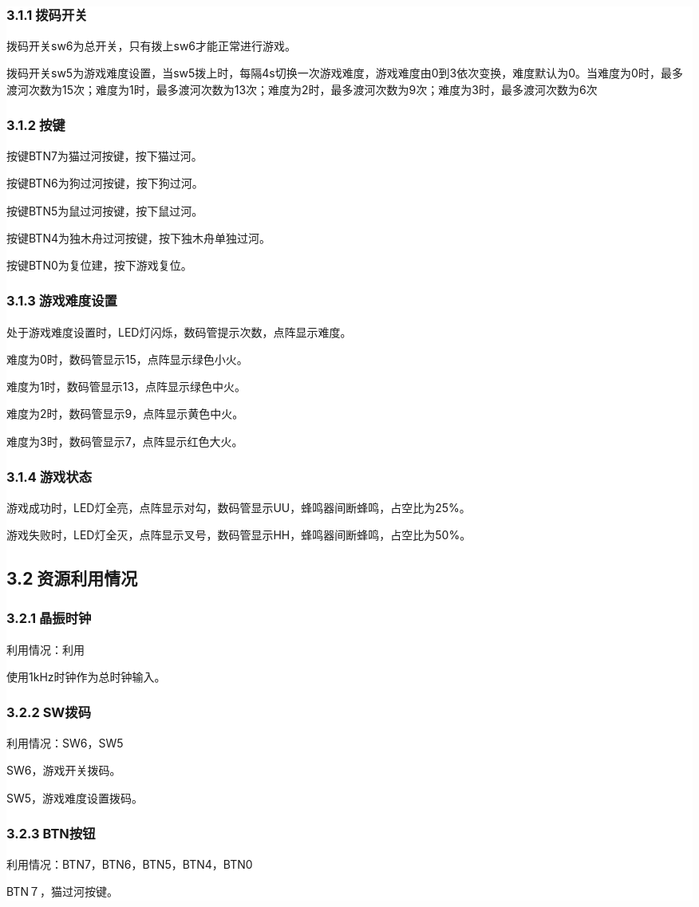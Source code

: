 ### 3.1.1 拨码开关

拨码开关sw6为总开关，只有拨上sw6才能正常进行游戏。

拨码开关sw5为游戏难度设置，当sw5拨上时，每隔4s切换一次游戏难度，游戏难度由0到3依次变换，难度默认为0。当难度为0时，最多渡河次数为15次；难度为1时，最多渡河次数为13次；难度为2时，最多渡河次数为9次；难度为3时，最多渡河次数为6次

### 3.1.2 按键

按键BTN7为猫过河按键，按下猫过河。

按键BTN6为狗过河按键，按下狗过河。

按键BTN5为鼠过河按键，按下鼠过河。

按键BTN4为独木舟过河按键，按下独木舟单独过河。

按键BTN0为复位建，按下游戏复位。

### 3.1.3 游戏难度设置

处于游戏难度设置时，LED灯闪烁，数码管提示次数，点阵显示难度。

难度为0时，数码管显示15，点阵显示绿色小火。

难度为1时，数码管显示13，点阵显示绿色中火。

难度为2时，数码管显示9，点阵显示黄色中火。

难度为3时，数码管显示7，点阵显示红色大火。

### 3.1.4 游戏状态

游戏成功时，LED灯全亮，点阵显示对勾，数码管显示UU，蜂鸣器间断蜂鸣，占空比为25%。

游戏失败时，LED灯全灭，点阵显示叉号，数码管显示HH，蜂鸣器间断蜂鸣，占空比为50%。

## 3.2 资源利用情况

### 3.2.1 晶振时钟

利用情况：利用

使用1kHz时钟作为总时钟输入。

### 3.2.2 SW拨码

利用情况：SW6，SW5

SW6，游戏开关拨码。

SW5，游戏难度设置拨码。

### 3.2.3 BTN按钮

利用情况：BTN7，BTN6，BTN5，BTN4，BTN0

BTN７，猫过河按键。
